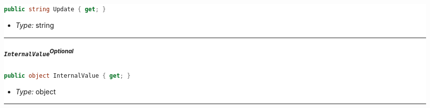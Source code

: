 ```csharp
public string Update { get; }
```

- *Type:* string

---

##### `InternalValue`<sup>Optional</sup> <a name="InternalValue" id="rhizo-co-terraform-provider-oci.dnsResolverEndpoint.DnsResolverEndpointTimeoutsOutputReference.property.internalValue"></a>

```csharp
public object InternalValue { get; }
```

- *Type:* object

---




